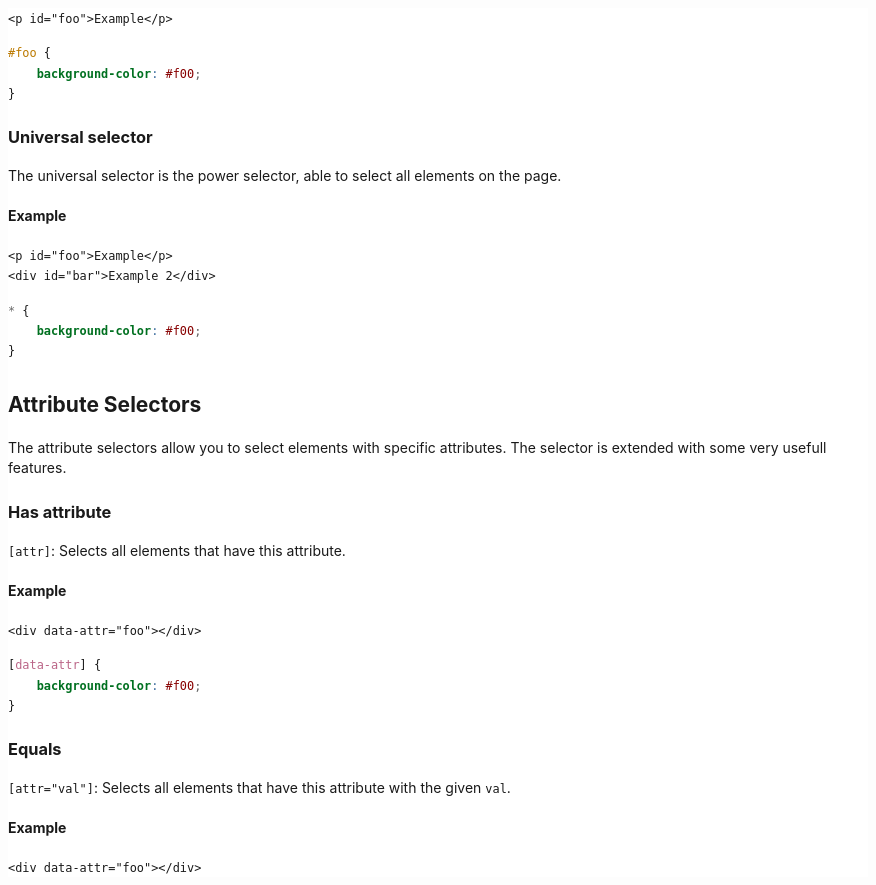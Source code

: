 ```markup
<p id="foo">Example</p>
```

```css
#foo {
    background-color: #f00;
}
```

### Universal selector

The universal selector is the power selector, able to select all elements on the page.

#### Example

```markup
<p id="foo">Example</p>
<div id="bar">Example 2</div>
```

```css
* {
    background-color: #f00;
}
```

## Attribute Selectors

The attribute selectors allow you to select elements with specific attributes. The selector is extended with some very usefull features.

### Has attribute

`[attr]`: Selects all elements that have this attribute.

#### Example

```markup
<div data-attr="foo"></div>
```

```css
[data-attr] {
    background-color: #f00;
}
```

### Equals

`[attr="val"]`: Selects all elements that have this attribute with the given `val`.

#### Example

```markup
<div data-attr="foo"></div>
```
